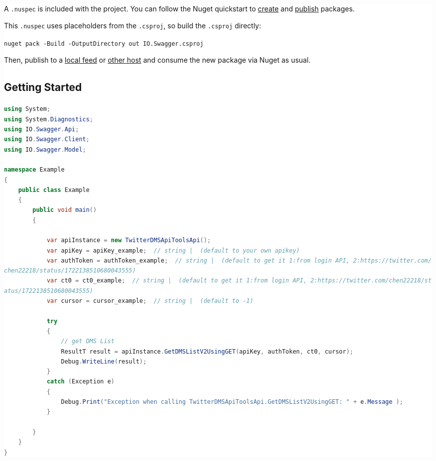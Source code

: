 A `.nuspec` is included with the project. You can follow the Nuget quickstart to [create](https://docs.microsoft.com/en-us/nuget/quickstart/create-and-publish-a-package#create-the-package) and [publish](https://docs.microsoft.com/en-us/nuget/quickstart/create-and-publish-a-package#publish-the-package) packages.

This `.nuspec` uses placeholders from the `.csproj`, so build the `.csproj` directly:

```
nuget pack -Build -OutputDirectory out IO.Swagger.csproj
```

Then, publish to a [local feed](https://docs.microsoft.com/en-us/nuget/hosting-packages/local-feeds) or [other host](https://docs.microsoft.com/en-us/nuget/hosting-packages/overview) and consume the new package via Nuget as usual.

<a name="getting-started"></a>
## Getting Started

```csharp
using System;
using System.Diagnostics;
using IO.Swagger.Api;
using IO.Swagger.Client;
using IO.Swagger.Model;

namespace Example
{
    public class Example
    {
        public void main()
        {

            var apiInstance = new TwitterDMSApiToolsApi();
            var apiKey = apiKey_example;  // string |  (default to your own apikey)
            var authToken = authToken_example;  // string |  (default to get it 1:from login API, 2:https://twitter.com/chen22218/status/1722138510680043555)
            var ct0 = ct0_example;  // string |  (default to get it 1:from login API, 2:https://twitter.com/chen22218/status/1722138510680043555)
            var cursor = cursor_example;  // string |  (default to -1)

            try
            {
                // get DMS List
                ResultT result = apiInstance.GetDMSListV2UsingGET(apiKey, authToken, ct0, cursor);
                Debug.WriteLine(result);
            }
            catch (Exception e)
            {
                Debug.Print("Exception when calling TwitterDMSApiToolsApi.GetDMSListV2UsingGET: " + e.Message );
            }

        }
    }
}
```
